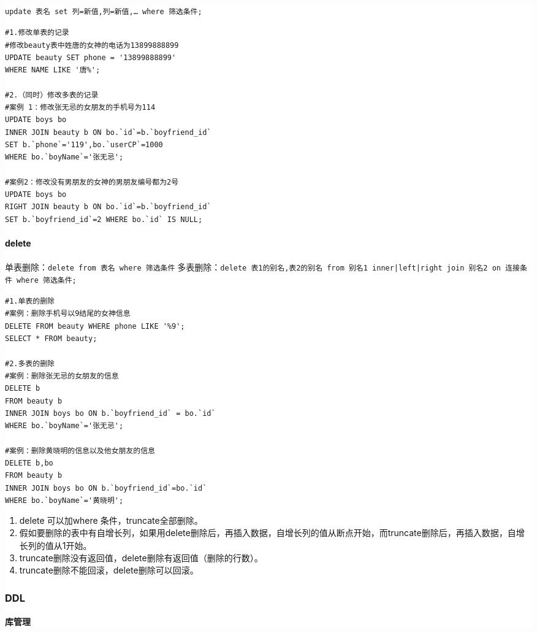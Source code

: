 `update 表名 set 列=新值,列=新值,… where 筛选条件;`

```mysql
#1.修改单表的记录
#修改beauty表中姓唐的女神的电话为13899888899
UPDATE beauty SET phone = '13899888899'
WHERE NAME LIKE '唐%';

#2.（同时）修改多表的记录
#案例 1：修改张无忌的女朋友的手机号为114
UPDATE boys bo
INNER JOIN beauty b ON bo.`id`=b.`boyfriend_id`
SET b.`phone`='119',bo.`userCP`=1000
WHERE bo.`boyName`='张无忌';

#案例2：修改没有男朋友的女神的男朋友编号都为2号
UPDATE boys bo
RIGHT JOIN beauty b ON bo.`id`=b.`boyfriend_id`
SET b.`boyfriend_id`=2 WHERE bo.`id` IS NULL;
```

#### delete

单表删除：`delete from 表名 where 筛选条件`
多表删除：`delete 表1的别名,表2的别名 from 别名1 inner|left|right join 别名2 on 连接条件 where 筛选条件;`

```mysql
#1.单表的删除
#案例：删除手机号以9结尾的女神信息
DELETE FROM beauty WHERE phone LIKE '%9';
SELECT * FROM beauty;

#2.多表的删除
#案例：删除张无忌的女朋友的信息
DELETE b
FROM beauty b
INNER JOIN boys bo ON b.`boyfriend_id` = bo.`id`
WHERE bo.`boyName`='张无忌';

#案例：删除黄晓明的信息以及他女朋友的信息
DELETE b,bo
FROM beauty b
INNER JOIN boys bo ON b.`boyfriend_id`=bo.`id`
WHERE bo.`boyName`='黄晓明';
```

1. delete 可以加where 条件，truncate全部删除。
2. 假如要删除的表中有自增长列，如果用delete删除后，再插入数据，自增长列的值从断点开始，而truncate删除后，再插入数据，自增长列的值从1开始。
3. truncate删除没有返回值，delete删除有返回值（删除的行数）。
4. truncate删除不能回滚，delete删除可以回滚。

### DDL

**库管理**
